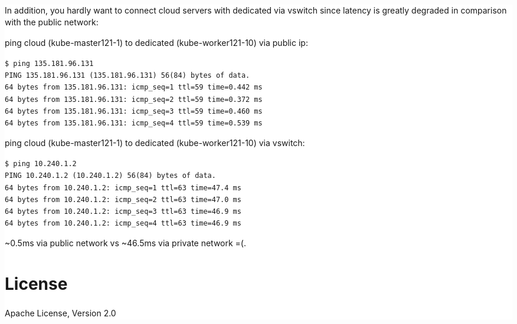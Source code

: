In addition, you hardly want to connect cloud servers with dedicated via vswitch since latency is greatly degraded in comparison with the public network:  


ping cloud (kube-master121-1) to dedicated (kube-worker121-10) via public ip:
```
$ ping 135.181.96.131
PING 135.181.96.131 (135.181.96.131) 56(84) bytes of data.
64 bytes from 135.181.96.131: icmp_seq=1 ttl=59 time=0.442 ms
64 bytes from 135.181.96.131: icmp_seq=2 ttl=59 time=0.372 ms
64 bytes from 135.181.96.131: icmp_seq=3 ttl=59 time=0.460 ms
64 bytes from 135.181.96.131: icmp_seq=4 ttl=59 time=0.539 ms
```
ping cloud (kube-master121-1) to dedicated (kube-worker121-10) via vswitch:
```
$ ping 10.240.1.2
PING 10.240.1.2 (10.240.1.2) 56(84) bytes of data.
64 bytes from 10.240.1.2: icmp_seq=1 ttl=63 time=47.4 ms
64 bytes from 10.240.1.2: icmp_seq=2 ttl=63 time=47.0 ms
64 bytes from 10.240.1.2: icmp_seq=3 ttl=63 time=46.9 ms
64 bytes from 10.240.1.2: icmp_seq=4 ttl=63 time=46.9 ms
```
~0.5ms via public network vs ~46.5ms via private network =(.

# License

Apache License, Version 2.0
